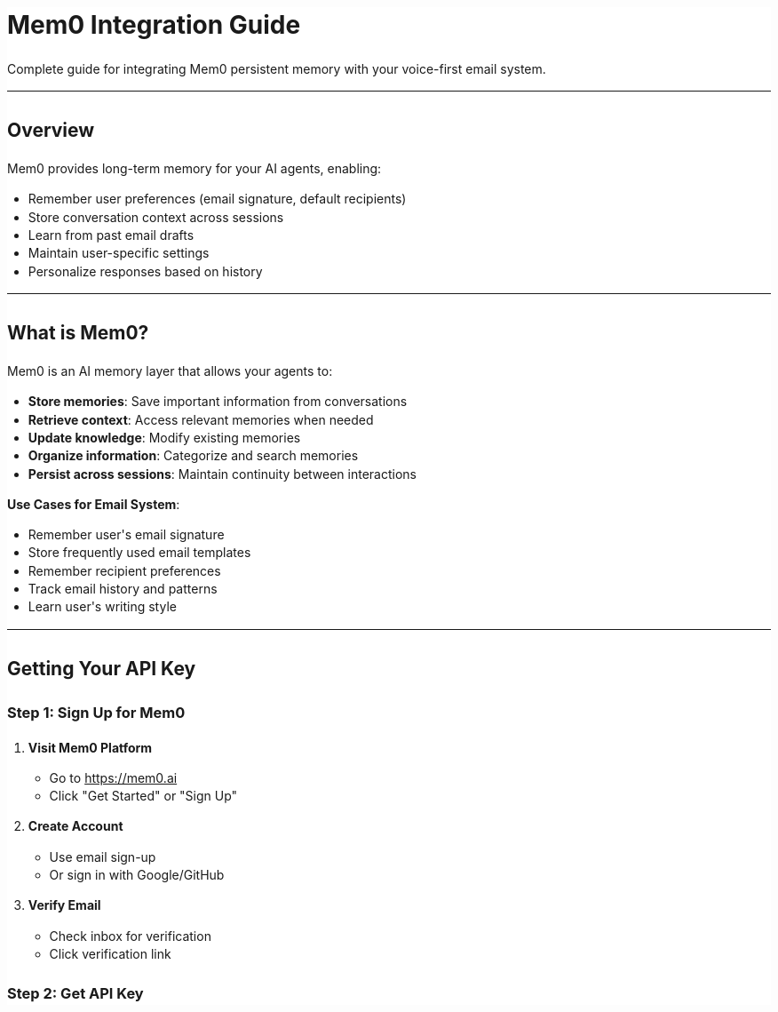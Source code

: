 # Mem0 Integration Guide

Complete guide for integrating Mem0 persistent memory with your voice-first email system.

---

## Overview

Mem0 provides long-term memory for your AI agents, enabling:
- Remember user preferences (email signature, default recipients)
- Store conversation context across sessions
- Learn from past email drafts
- Maintain user-specific settings
- Personalize responses based on history

---

## What is Mem0?

Mem0 is an AI memory layer that allows your agents to:
- **Store memories**: Save important information from conversations
- **Retrieve context**: Access relevant memories when needed
- **Update knowledge**: Modify existing memories
- **Organize information**: Categorize and search memories
- **Persist across sessions**: Maintain continuity between interactions

**Use Cases for Email System**:
- Remember user's email signature
- Store frequently used email templates
- Remember recipient preferences
- Track email history and patterns
- Learn user's writing style

---

## Getting Your API Key

### Step 1: Sign Up for Mem0

1. **Visit Mem0 Platform**
   - Go to https://mem0.ai
   - Click "Get Started" or "Sign Up"

2. **Create Account**
   - Use email sign-up
   - Or sign in with Google/GitHub

3. **Verify Email**
   - Check inbox for verification
   - Click verification link

### Step 2: Get API Key
